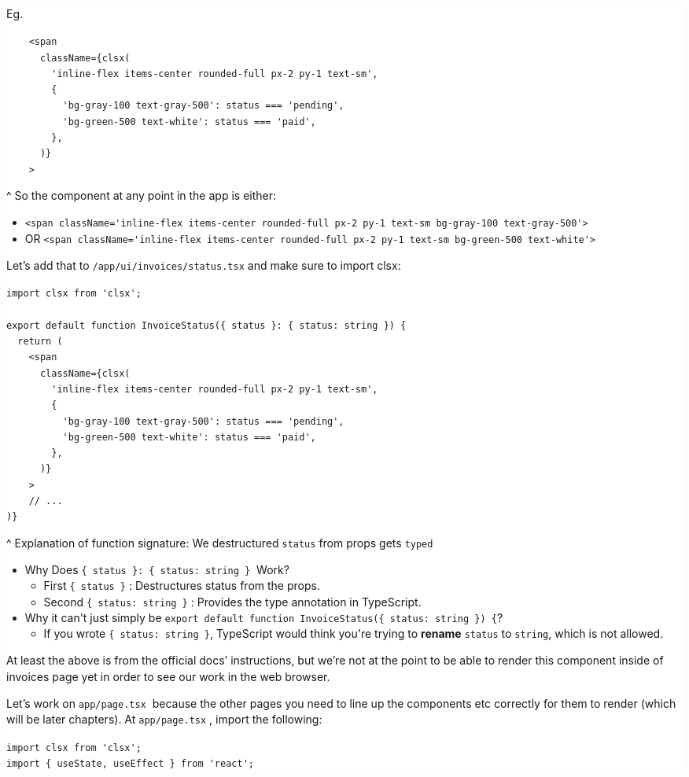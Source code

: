 Eg.
```
    <span  
      className={clsx(  
        'inline-flex items-center rounded-full px-2 py-1 text-sm',  
        {  
          'bg-gray-100 text-gray-500': status === 'pending',  
          'bg-green-500 text-white': status === 'paid',  
        },  
      )}  
    >
```

^ So the component at any point in the app is either:
- `<span className='inline-flex items-center rounded-full px-2 py-1 text-sm bg-gray-100 text-gray-500'>`
- OR `<span className='inline-flex items-center rounded-full px-2 py-1 text-sm bg-green-500 text-white'>`

Let’s add that to `/app/ui/invoices/status.tsx` and make sure to import clsx:
```
import clsx from 'clsx';  
   
export default function InvoiceStatus({ status }: { status: string }) {  
  return (  
    <span  
      className={clsx(  
        'inline-flex items-center rounded-full px-2 py-1 text-sm',  
        {  
          'bg-gray-100 text-gray-500': status === 'pending',  
          'bg-green-500 text-white': status === 'paid',  
        },  
      )}  
    >  
    // ...  
)}
```

^ Explanation of function signature: We destructured `status` from props gets `typed`
- Why Does `{ status }: { status: string }`  Work?
	- First `{ status }` : Destructures status from the props.
	- Second `{ status: string }` : Provides the type annotation in TypeScript.
- Why it can't just simply be `export default function InvoiceStatus({ status: string }) {`?  
	- If you wrote `{ status: string }`, TypeScript would think you're trying to **rename** `status` to `string`, which is not allowed.

At least the above is from the official docs’ instructions, but we’re not at the point to be able to render this component inside of invoices page yet in order to see our work in the web browser.

Let’s work on `app/page.tsx`  because the other pages you need to line up the components etc correctly for them to render (which will be later chapters). At `app/page.tsx` , import the following:
```
import clsx from 'clsx';  
import { useState, useEffect } from 'react';
```
